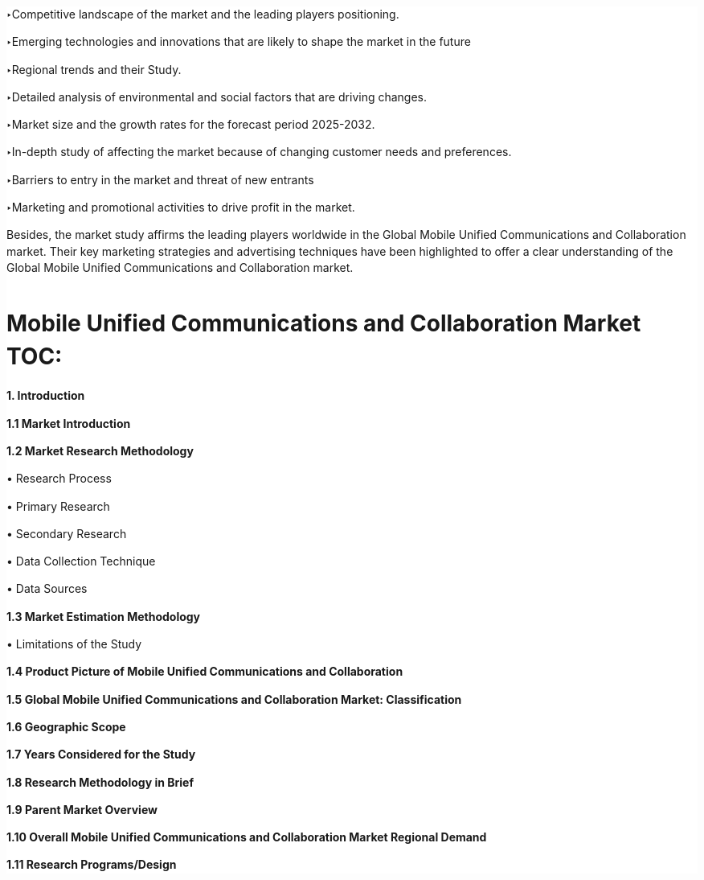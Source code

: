 <strong>‣</strong>Competitive landscape of the market and the leading players positioning.

<strong>‣</strong>Emerging technologies and innovations that are likely to shape the market in the future

<strong>‣</strong>Regional trends and their Study.

<strong>‣</strong>Detailed analysis of environmental and social factors that are driving changes.

<strong>‣</strong>Market size and the growth rates for the forecast period 2025-2032.

<strong>‣</strong>In-depth study of affecting the market because of changing customer needs and preferences.

<strong>‣</strong>Barriers to entry in the market and threat of new entrants

<strong>‣</strong>Marketing and promotional activities to drive profit in the market.

Besides, the market study affirms the leading players worldwide in the Global Mobile Unified Communications and Collaboration market. Their key marketing strategies and advertising techniques have been highlighted to offer a clear understanding of the Global Mobile Unified Communications and Collaboration market.

# <strong>Mobile Unified Communications and Collaboration Market TOC:</strong>

<strong>1. Introduction</strong>

<strong>1.1 Market Introduction</strong>

<strong>1.2 Market Research Methodology</strong>

• Research Process

• Primary Research

• Secondary Research

• Data Collection Technique

• Data Sources

<strong>1.3 Market Estimation Methodology</strong>

• Limitations of the Study

<strong>1.4 Product Picture of Mobile Unified Communications and Collaboration</strong>

<strong>1.5 Global Mobile Unified Communications and Collaboration Market: Classification</strong>

<strong>1.6 Geographic Scope</strong>

<strong>1.7 Years Considered for the Study</strong>

<strong>1.8 Research Methodology in Brief</strong>

<strong>1.9 Parent Market Overview</strong>

<strong>1.10 Overall Mobile Unified Communications and Collaboration Market Regional Demand</strong>

<strong>1.11 Research Programs/Design</strong>
